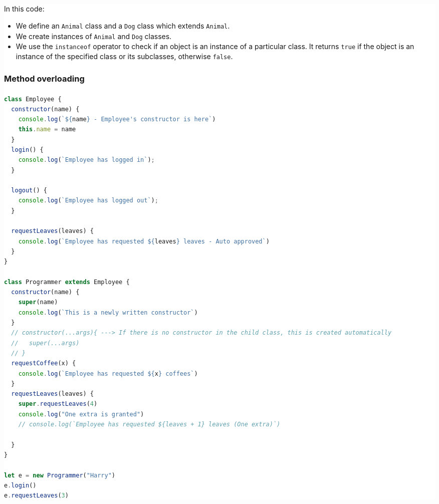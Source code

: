 In this code:

- We define an `Animal` class and a `Dog` class which extends `Animal`.
- We create instances of `Animal` and `Dog` classes.
- We use the `instanceof` operator to check if an object is an instance of a particular class. It returns `true` if the object is an instance of the specified class or its subclasses, otherwise `false`.

### Method overloading

```js
class Employee {
  constructor(name) {
    console.log(`${name} - Employee's constructor is here`)
    this.name = name
  }
  login() {
    console.log(`Employee has logged in`);
  }

  logout() {
    console.log(`Employee has logged out`);
  }

  requestLeaves(leaves) {
    console.log(`Employee has requested ${leaves} leaves - Auto approved`)
  }
}

class Programmer extends Employee {
  constructor(name) {
    super(name)
    console.log(`This is a newly written constructor`)
  }
  // constructor(...args){ ---> If there is no constructor in the child class, this is created automatically
  //   super(...args)
  // }
  requestCoffee(x) {
    console.log(`Employee has requested ${x} coffees`)
  }
  requestLeaves(leaves) {
    super.requestLeaves(4)
    console.log("One extra is granted")
    // console.log(`Employee has requested ${leaves + 1} leaves (One extra)`)

  }
}

let e = new Programmer("Harry")
e.login()
e.requestLeaves(3)
```
